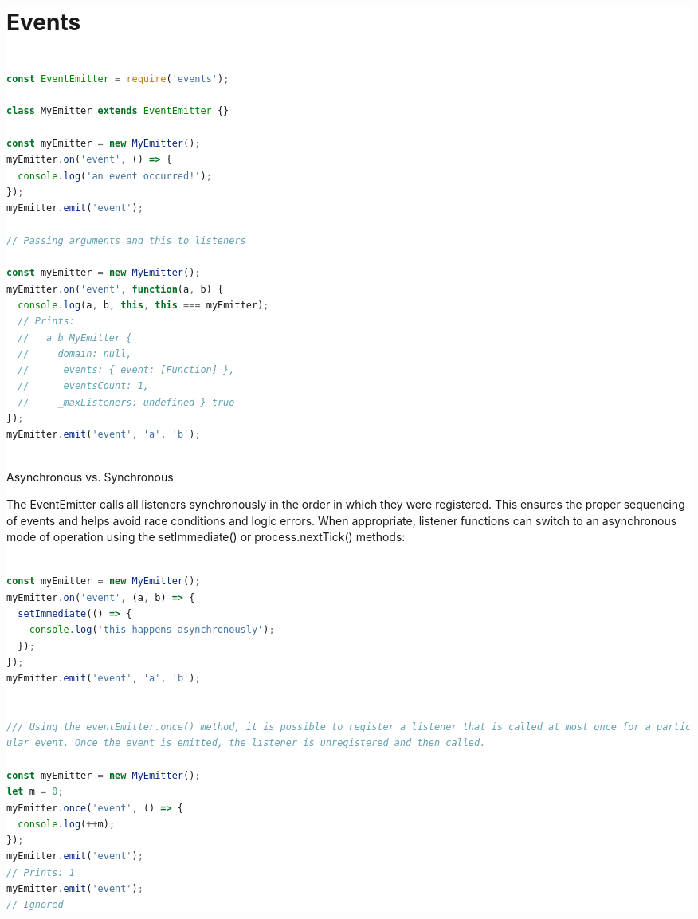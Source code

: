 # Events

```javascript

const EventEmitter = require('events');

class MyEmitter extends EventEmitter {}

const myEmitter = new MyEmitter();
myEmitter.on('event', () => {
  console.log('an event occurred!');
});
myEmitter.emit('event');

// Passing arguments and this to listeners

const myEmitter = new MyEmitter();
myEmitter.on('event', function(a, b) {
  console.log(a, b, this, this === myEmitter);
  // Prints:
  //   a b MyEmitter {
  //     domain: null,
  //     _events: { event: [Function] },
  //     _eventsCount: 1,
  //     _maxListeners: undefined } true
});
myEmitter.emit('event', 'a', 'b');



```

Asynchronous vs. Synchronous

The EventEmitter calls all listeners synchronously in the order in which they were registered. This ensures the proper sequencing of events and helps avoid race conditions and logic errors. When appropriate, listener functions can switch to an asynchronous mode of operation using the setImmediate() or process.nextTick() methods:


```javascript

const myEmitter = new MyEmitter();
myEmitter.on('event', (a, b) => {
  setImmediate(() => {
    console.log('this happens asynchronously');
  });
});
myEmitter.emit('event', 'a', 'b');


/// Using the eventEmitter.once() method, it is possible to register a listener that is called at most once for a particular event. Once the event is emitted, the listener is unregistered and then called.

const myEmitter = new MyEmitter();
let m = 0;
myEmitter.once('event', () => {
  console.log(++m);
});
myEmitter.emit('event');
// Prints: 1
myEmitter.emit('event');
// Ignored

```